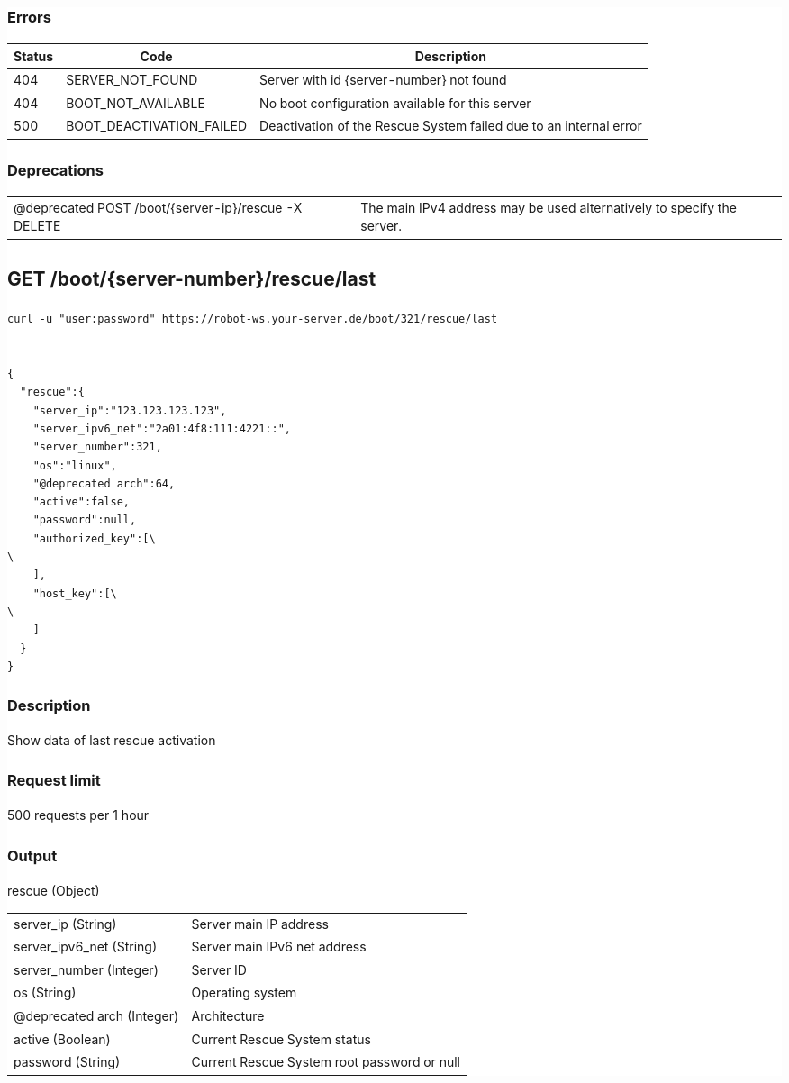 ### Errors

| Status | Code                     | Description                                                       |
| ------ | ------------------------ | ----------------------------------------------------------------- |
| 404    | SERVER_NOT_FOUND         | Server with id {server-number} not found                          |
| 404    | BOOT_NOT_AVAILABLE       | No boot configuration available for this server                   |
| 500    | BOOT_DEACTIVATION_FAILED | Deactivation of the Rescue System failed due to an internal error |

### Deprecations

|                                                     |                                                                        |
| --------------------------------------------------- | ---------------------------------------------------------------------- |
| @deprecated POST /boot/{server-ip}/rescue -X DELETE | The main IPv4 address may be used alternatively to specify the server. |

## GET /boot/{server-number}/rescue/last

    curl -u "user:password" https://robot-ws.your-server.de/boot/321/rescue/last


    {
      "rescue":{
        "server_ip":"123.123.123.123",
        "server_ipv6_net":"2a01:4f8:111:4221::",
        "server_number":321,
        "os":"linux",
        "@deprecated arch":64,
        "active":false,
        "password":null,
        "authorized_key":[\
    \
        ],
        "host_key":[\
    \
        ]
      }
    }

### Description

Show data of last rescue activation

### Request limit

500 requests per 1 hour

### Output

rescue (Object)

|                            |                                             |
| -------------------------- | ------------------------------------------- |
| server_ip (String)         | Server main IP address                      |
| server_ipv6_net (String)   | Server main IPv6 net address                |
| server_number (Integer)    | Server ID                                   |
| os (String)                | Operating system                            |
| @deprecated arch (Integer) | Architecture                                |
| active (Boolean)           | Current Rescue System status                |
| password (String)          | Current Rescue System root password or null |